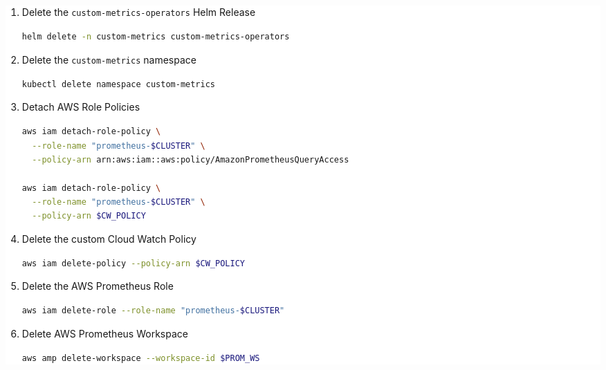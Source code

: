 1. Delete the `custom-metrics-operators` Helm Release

    ```bash
    helm delete -n custom-metrics custom-metrics-operators
    ```

1. Delete the `custom-metrics` namespace

    ```bash
    kubectl delete namespace custom-metrics
    ```

1. Detach AWS Role Policies

    ```bash
    aws iam detach-role-policy \
      --role-name "prometheus-$CLUSTER" \
      --policy-arn arn:aws:iam::aws:policy/AmazonPrometheusQueryAccess

    aws iam detach-role-policy \
      --role-name "prometheus-$CLUSTER" \
      --policy-arn $CW_POLICY
    ```

1. Delete the custom Cloud Watch Policy

    ```bash
    aws iam delete-policy --policy-arn $CW_POLICY
    ```

1. Delete the AWS Prometheus Role

    ```bash
    aws iam delete-role --role-name "prometheus-$CLUSTER"
    ```


1. Delete AWS Prometheus Workspace

    ```bash
    aws amp delete-workspace --workspace-id $PROM_WS
    ```
